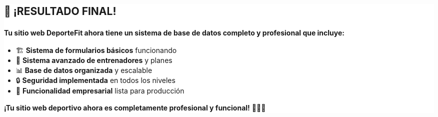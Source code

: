 ## 🎉 **¡RESULTADO FINAL!**

**Tu sitio web DeporteFit ahora tiene un sistema de base de datos completo y profesional que incluye:**

- 🏗️ **Sistema de formularios básicos** funcionando
- 🚀 **Sistema avanzado de entrenadores** y planes
- 📊 **Base de datos organizada** y escalable
- 🔒 **Seguridad implementada** en todos los niveles
- 💼 **Funcionalidad empresarial** lista para producción

**¡Tu sitio web deportivo ahora es completamente profesional y funcional!** 🏃‍♂️💪
